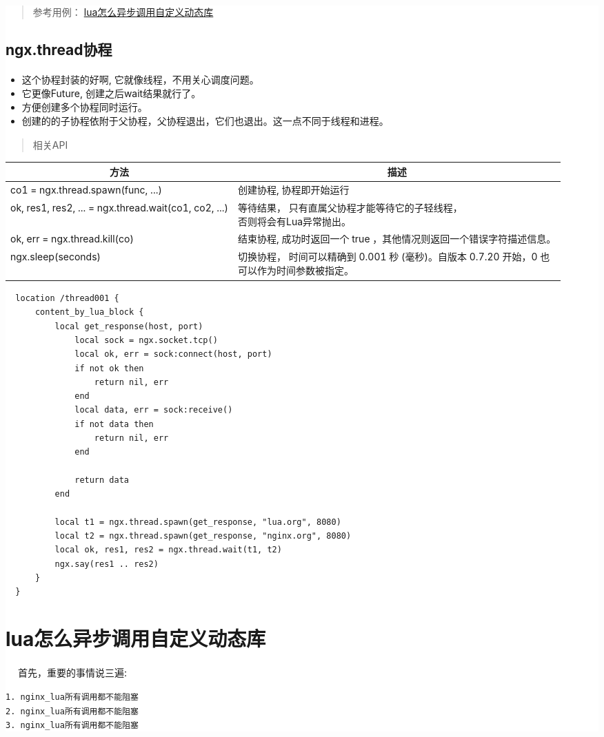   > 参考用例：
  [lua怎么异步调用自定义动态库](#lua怎么异步调用自定义动态库)
  
## ngx.thread协程
  
  - 这个协程封装的好啊, 它就像线程，不用关心调度问题。
  - 它更像Future, 创建之后wait结果就行了。
  - 方便创建多个协程同时运行。
  - 创建的的子协程依附于父协程，父协程退出，它们也退出。这一点不同于线程和进程。
  
  > 相关API
  
  | 方法 | 描述 | 
  | --- | ----- | 
  | co1 = ngx.thread.spawn(func, ...) | 创建协程, 协程即开始运行 |
  | ok, res1, res2, ... = ngx.thread.wait(co1, co2, ...) | 等待结果， 只有直属父协程才能等待它的子轻线程，<br/>否则将会有Lua异常抛出。 |
  | ok, err = ngx.thread.kill(co) | 结束协程, 成功时返回一个 true ，其他情况则返回一个错误字符描述信息。|
  | ngx.sleep(seconds)            | 切换协程， 时间可以精确到 0.001 秒 (毫秒)。自版本 0.7.20 开始，0 也<br/>可以作为时间参数被指定。 |
  
  ```
    location /thread001 {
        content_by_lua_block {
            local get_response(host, port)
                local sock = ngx.socket.tcp()
                local ok, err = sock:connect(host, port)
                if not ok then
                    return nil, err
                end
                local data, err = sock:receive()
                if not data then
                    return nil, err
                end
    
                return data
            end
    
            local t1 = ngx.thread.spawn(get_response, "lua.org", 8080)
            local t2 = ngx.thread.spawn(get_response, "nginx.org", 8080)
            local ok, res1, res2 = ngx.thread.wait(t1, t2)
            ngx.say(res1 .. res2)
        }
    }
  ```
  
lua怎么异步调用自定义动态库
===================================

  &emsp; 首先，重要的事情说三遍: 
  
    1. nginx_lua所有调用都不能阻塞
    2. nginx_lua所有调用都不能阻塞
    3. nginx_lua所有调用都不能阻塞 
  